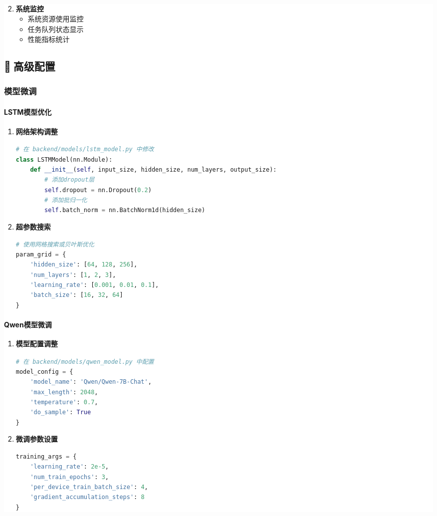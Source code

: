 2. **系统监控**
   - 系统资源使用监控
   - 任务队列状态显示
   - 性能指标统计

## 🔧 高级配置

### 模型微调

#### LSTM模型优化
1. **网络架构调整**
   ```python
   # 在 backend/models/lstm_model.py 中修改
   class LSTMModel(nn.Module):
       def __init__(self, input_size, hidden_size, num_layers, output_size):
           # 添加dropout层
           self.dropout = nn.Dropout(0.2)
           # 添加批归一化
           self.batch_norm = nn.BatchNorm1d(hidden_size)
   ```

2. **超参数搜索**
   ```python
   # 使用网格搜索或贝叶斯优化
   param_grid = {
       'hidden_size': [64, 128, 256],
       'num_layers': [1, 2, 3],
       'learning_rate': [0.001, 0.01, 0.1],
       'batch_size': [16, 32, 64]
   }
   ```

#### Qwen模型微调
1. **模型配置调整**
   ```python
   # 在 backend/models/qwen_model.py 中配置
   model_config = {
       'model_name': 'Qwen/Qwen-7B-Chat',
       'max_length': 2048,
       'temperature': 0.7,
       'do_sample': True
   }
   ```

2. **微调参数设置**
   ```python
   training_args = {
       'learning_rate': 2e-5,
       'num_train_epochs': 3,
       'per_device_train_batch_size': 4,
       'gradient_accumulation_steps': 8
   }
   ```

